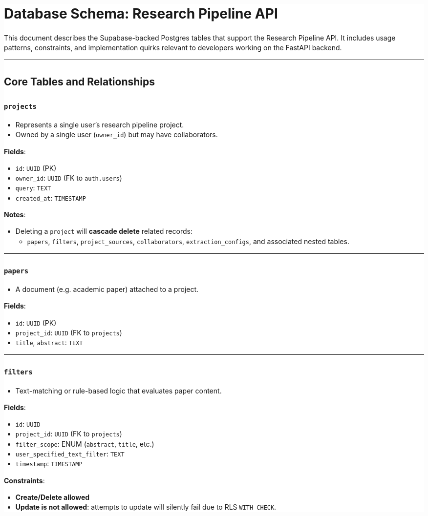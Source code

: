 
# Database Schema: Research Pipeline API

This document describes the Supabase-backed Postgres tables that support the Research Pipeline API. It includes usage patterns, constraints, and implementation quirks relevant to developers working on the FastAPI backend.

---

## Core Tables and Relationships

### `projects`
- Represents a single user’s research pipeline project.
- Owned by a single user (`owner_id`) but may have collaborators.

**Fields**:
- `id`: `UUID` (PK)
- `owner_id`: `UUID` (FK to `auth.users`)
- `query`: `TEXT`
- `created_at`: `TIMESTAMP`

**Notes**:
- Deleting a `project` will **cascade delete** related records:
  - `papers`, `filters`, `project_sources`, `collaborators`, `extraction_configs`, and associated nested tables.

---

### `papers`
- A document (e.g. academic paper) attached to a project.

**Fields**:
- `id`: `UUID` (PK)
- `project_id`: `UUID` (FK to `projects`)
- `title`, `abstract`: `TEXT`

---

### `filters`
- Text-matching or rule-based logic that evaluates paper content.

**Fields**:
- `id`: `UUID`
- `project_id`: `UUID` (FK to `projects`)
- `filter_scope`: ENUM (`abstract`, `title`, etc.)
- `user_specified_text_filter`: `TEXT`
- `timestamp`: `TIMESTAMP`

**Constraints**:
- **Create/Delete allowed**
- **Update is not allowed**: attempts to update will silently fail due to RLS `WITH CHECK`.
